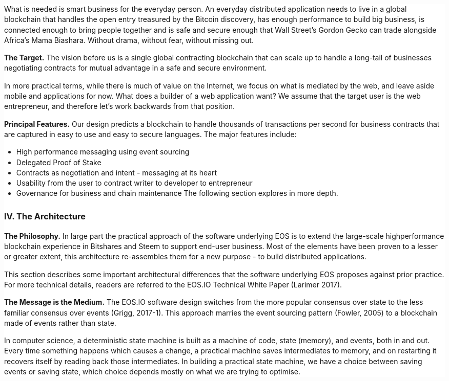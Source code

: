 What is needed is smart business for the everyday person. An everyday distributed application needs to live in a global blockchain that handles the open entry treasured by the Bitcoin discovery, has enough performance to build big business, is connected enough to bring people together and is safe and secure enough that Wall Street’s Gordon Gecko can trade alongside Africa’s Mama Biashara. Without drama, without fear, without missing out. 

**The Target.** The vision before us is a single global contracting blockchain that can scale up to handle a long-tail of businesses negotiating contracts for mutual advantage in a safe and secure environment. 

In more practical terms, while there is much of value on the Internet, we focus on what is mediated by the web, and leave aside mobile and applications for now. What does a builder of a web application want? We assume that the target user is the web entrepreneur, and therefore let’s work backwards from that position. 

**Principal Features.** Our design predicts a blockchain to handle thousands of transactions per second for business contracts that are captured in easy to use and easy to secure languages. The major features include:

* High performance messaging using event sourcing
* Delegated Proof of Stake
* Contracts as negotiation and intent - messaging at its heart
* Usability from the user to contract writer to developer to entrepreneur
* Governance for business and chain maintenance The following section explores in more depth.

### IV. The Architecture 

**The Philosophy.** In large part the practical approach of the software underlying EOS is to extend the large-scale highperformance blockchain experience in Bitshares and Steem to support end-user business. Most of the elements have been proven to a lesser or greater extent, this architecture re-assembles them for a new purpose - to build distributed applications.

This section describes some important architectural differences that the software underlying EOS proposes against prior practice. For more technical details, readers are referred to the EOS.IO Technical White Paper \(Larimer 2017\). 

**The Message is the Medium.** The EOS.IO software design switches from the more popular consensus over state to the less familiar consensus over events \(Grigg, 2017-1\). This approach marries the event sourcing pattern \(Fowler, 2005\) to a blockchain made of events rather than state. 

In computer science, a deterministic state machine is built as a machine of code, state \(memory\), and events, both in and out. Every time something happens which causes a change, a practical machine saves intermediates to memory, and on restarting it recovers itself by reading back those intermediates. In building a practical state machine, we have a choice between saving events or saving state, which choice depends mostly on what we are trying to optimise.
